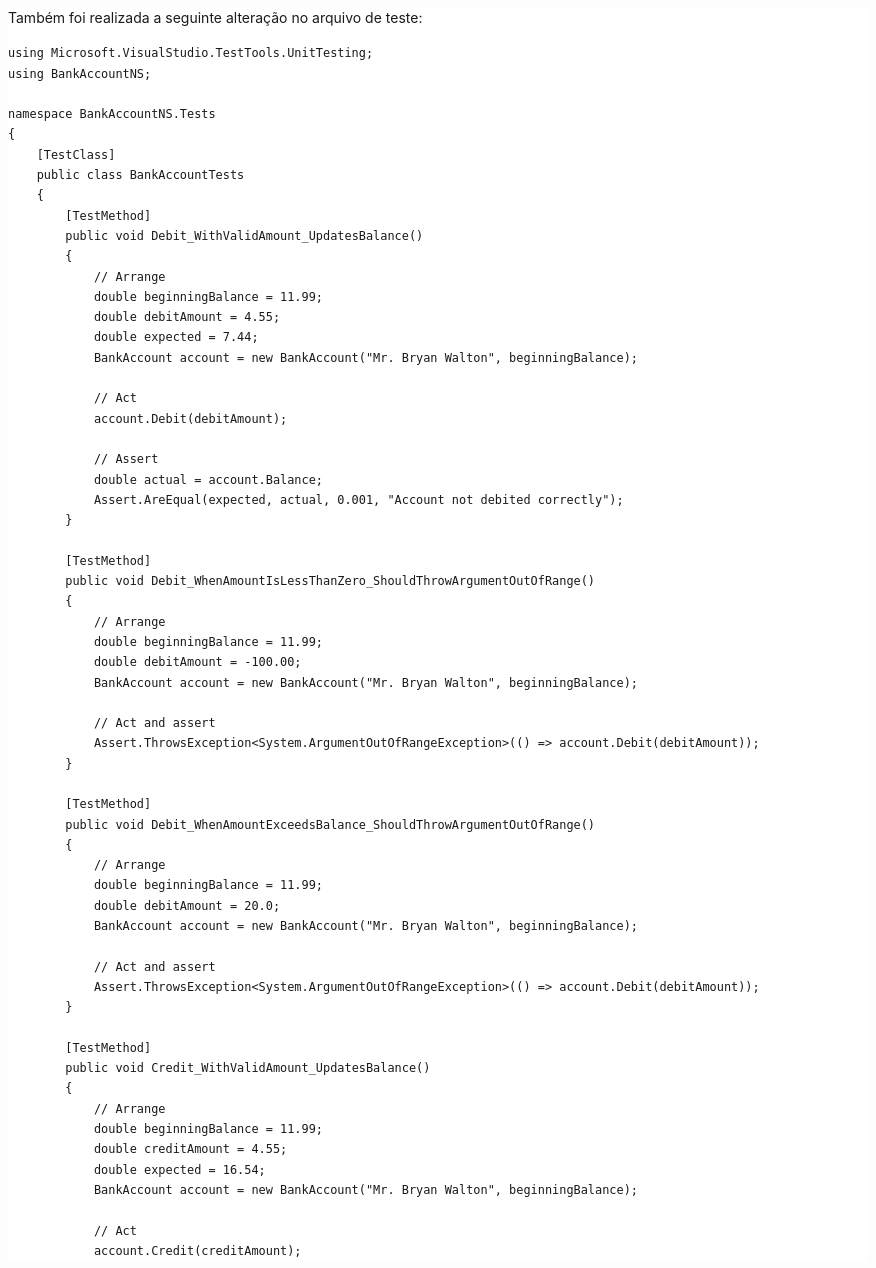 Também foi realizada a seguinte alteração no arquivo de teste:
```
using Microsoft.VisualStudio.TestTools.UnitTesting;
using BankAccountNS;

namespace BankAccountNS.Tests
{
    [TestClass]
    public class BankAccountTests
    {
        [TestMethod]
        public void Debit_WithValidAmount_UpdatesBalance()
        {
            // Arrange
            double beginningBalance = 11.99;
            double debitAmount = 4.55;
            double expected = 7.44;
            BankAccount account = new BankAccount("Mr. Bryan Walton", beginningBalance);

            // Act
            account.Debit(debitAmount);

            // Assert
            double actual = account.Balance;
            Assert.AreEqual(expected, actual, 0.001, "Account not debited correctly");
        }

        [TestMethod]
        public void Debit_WhenAmountIsLessThanZero_ShouldThrowArgumentOutOfRange()
        {
            // Arrange
            double beginningBalance = 11.99;
            double debitAmount = -100.00;
            BankAccount account = new BankAccount("Mr. Bryan Walton", beginningBalance);

            // Act and assert
            Assert.ThrowsException<System.ArgumentOutOfRangeException>(() => account.Debit(debitAmount));
        }

        [TestMethod]
        public void Debit_WhenAmountExceedsBalance_ShouldThrowArgumentOutOfRange()
        {
            // Arrange
            double beginningBalance = 11.99;
            double debitAmount = 20.0;
            BankAccount account = new BankAccount("Mr. Bryan Walton", beginningBalance);

            // Act and assert
            Assert.ThrowsException<System.ArgumentOutOfRangeException>(() => account.Debit(debitAmount));
        }

        [TestMethod]
        public void Credit_WithValidAmount_UpdatesBalance()
        {
            // Arrange
            double beginningBalance = 11.99;
            double creditAmount = 4.55;
            double expected = 16.54;
            BankAccount account = new BankAccount("Mr. Bryan Walton", beginningBalance);

            // Act
            account.Credit(creditAmount);
```